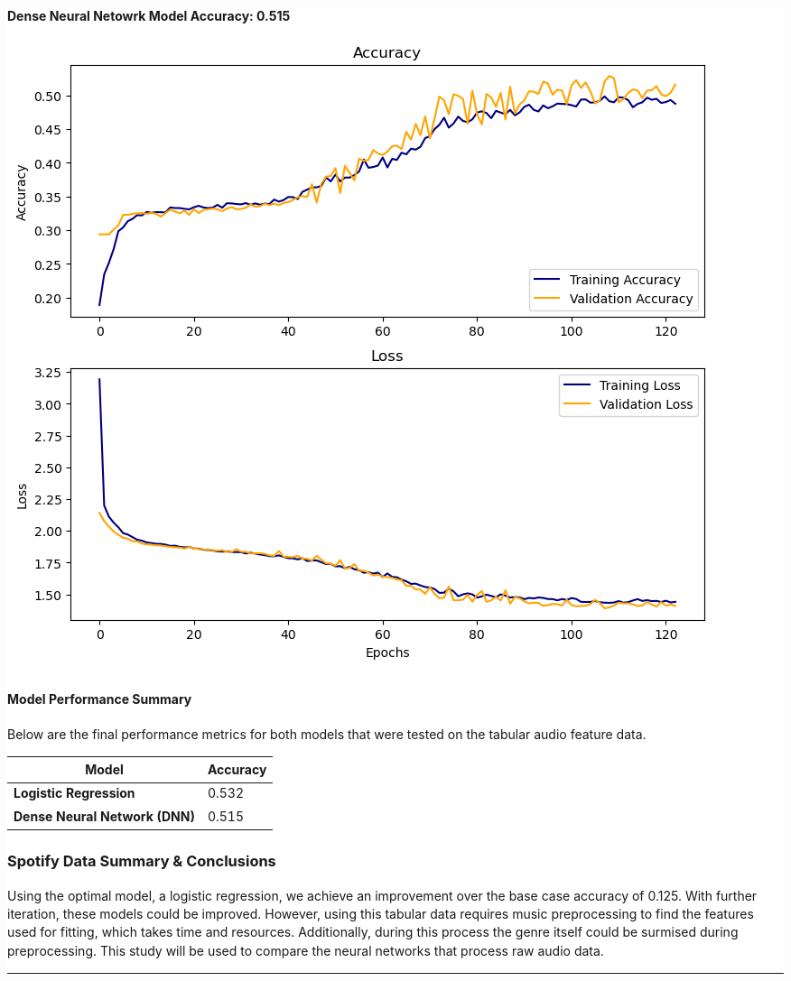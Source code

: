 **Dense Neural Netowrk Model Accuracy: 0.515**

![spotify-data](images/spotify-dnn.png)

#### Model Performance Summary
Below are the final performance metrics for both models that were tested on the tabular audio feature data.

|**Model**|**Accuracy**|
|---|---|
|**Logistic Regression**|0.532|
|**Dense Neural Network (DNN)**|0.515|

### Spotify Data Summary & Conclusions
Using the optimal model, a logistic regression, we achieve an improvement over the base case accuracy of 0.125. With further iteration, these models could be improved. However, using this tabular data requires music preprocessing to find the features used for fitting, which takes time and resources. Additionally, during this process the genre itself could be surmised during preprocessing. This study will be used to compare the neural networks that process raw audio data.

---